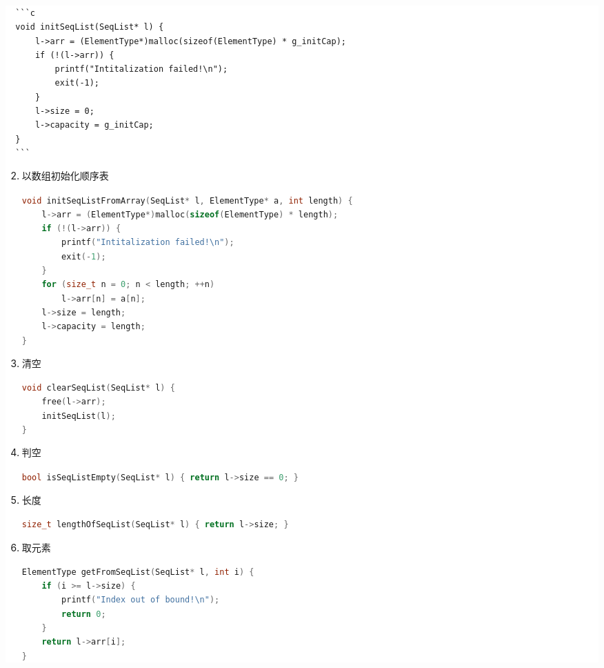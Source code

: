       ```c
      void initSeqList(SeqList* l) {
          l->arr = (ElementType*)malloc(sizeof(ElementType) * g_initCap);
          if (!(l->arr)) {
              printf("Intitalization failed!\n");
              exit(-1);
          }
          l->size = 0;
          l->capacity = g_initCap;
      }
      ```

   2. 以数组初始化顺序表

      ```c
      void initSeqListFromArray(SeqList* l, ElementType* a, int length) {
          l->arr = (ElementType*)malloc(sizeof(ElementType) * length);
          if (!(l->arr)) {
              printf("Intitalization failed!\n");
              exit(-1);
          }
          for (size_t n = 0; n < length; ++n)
              l->arr[n] = a[n];
          l->size = length;
          l->capacity = length;
      }
      ```

3. 清空

   ```c
   void clearSeqList(SeqList* l) {
       free(l->arr);
       initSeqList(l);
   }
   ```

4. 判空

   ```c
   bool isSeqListEmpty(SeqList* l) { return l->size == 0; }
   ```

5. 长度

   ```c
   size_t lengthOfSeqList(SeqList* l) { return l->size; }
   ```

6. 取元素

   ```c
   ElementType getFromSeqList(SeqList* l, int i) {
       if (i >= l->size) {
           printf("Index out of bound!\n");
           return 0;
       }
       return l->arr[i];
   }
   ```
